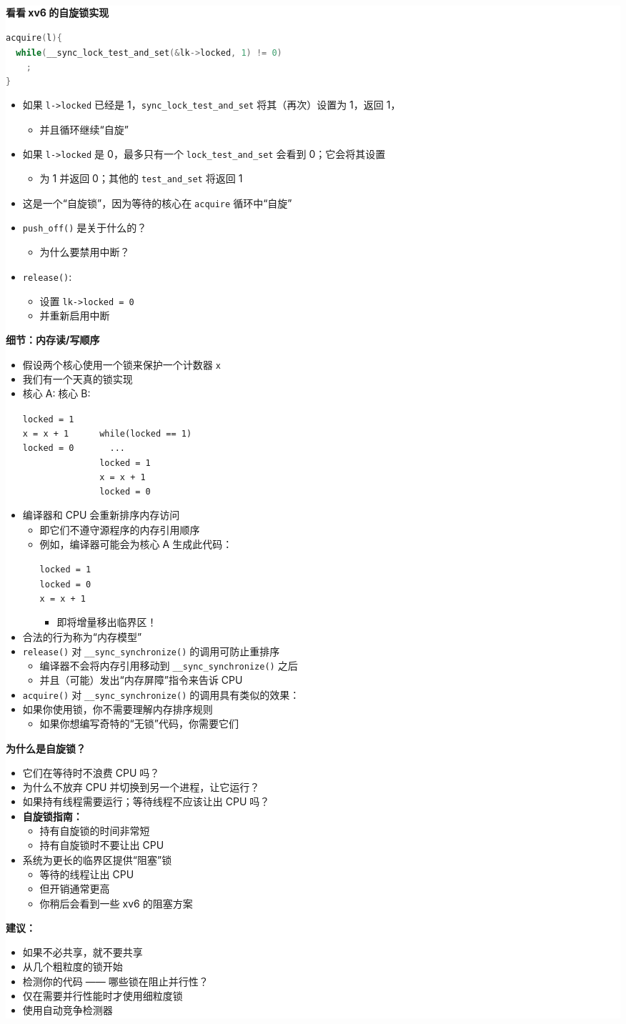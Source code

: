 **看看 xv6 的自旋锁实现**
```c
acquire(l){
  while(__sync_lock_test_and_set(&lk->locked, 1) != 0)
    ;
}
```
- 如果 `l->locked` 已经是 1，`sync_lock_test_and_set` 将其（再次）设置为 1，返回 1，
  - 并且循环继续“自旋”
- 如果 `l->locked` 是 0，最多只有一个 `lock_test_and_set` 会看到 0；它会将其设置
  - 为 1 并返回 0；其他的 `test_and_set` 将返回 1
- 这是一个“自旋锁”，因为等待的核心在 `acquire` 循环中“自旋”

- `push_off()` 是关于什么的？
  - 为什么要禁用中断？
- `release()`:
  - 设置 `lk->locked = 0`
  - 并重新启用中断

**细节：内存读/写顺序**
- 假设两个核心使用一个锁来保护一个计数器 `x`
- 我们有一个天真的锁实现
- 核心 A:          核心 B:
  ```
  locked = 1
  x = x + 1      while(locked == 1)
  locked = 0       ...
                 locked = 1
                 x = x + 1
                 locked = 0
  ```
- 编译器和 CPU 会重新排序内存访问
  - 即它们不遵守源程序的内存引用顺序
  - 例如，编译器可能会为核心 A 生成此代码：
    ```
    locked = 1
    locked = 0
    x = x + 1
    ```
    - 即将增量移出临界区！
- 合法的行为称为“内存模型”
- `release()` 对 `__sync_synchronize()` 的调用可防止重排序
  - 编译器不会将内存引用移动到 `__sync_synchronize()` 之后
  - 并且（可能）发出“内存屏障”指令来告诉 CPU
- `acquire()` 对 `__sync_synchronize()` 的调用具有类似的效果：
- 如果你使用锁，你不需要理解内存排序规则
  - 如果你想编写奇特的“无锁”代码，你需要它们

**为什么是自旋锁？**
- 它们在等待时不浪费 CPU 吗？
- 为什么不放弃 CPU 并切换到另一个进程，让它运行？
- 如果持有线程需要运行；等待线程不应该让出 CPU 吗？
- **自旋锁指南：**
  - 持有自旋锁的时间非常短
  - 持有自旋锁时不要让出 CPU
- 系统为更长的临界区提供“阻塞”锁
  - 等待的线程让出 CPU
  - 但开销通常更高
  - 你稍后会看到一些 xv6 的阻塞方案

**建议：**
- 如果不必共享，就不要共享
- 从几个粗粒度的锁开始
- 检测你的代码 —— 哪些锁在阻止并行性？
- 仅在需要并行性能时才使用细粒度锁
- 使用自动竞争检测器
